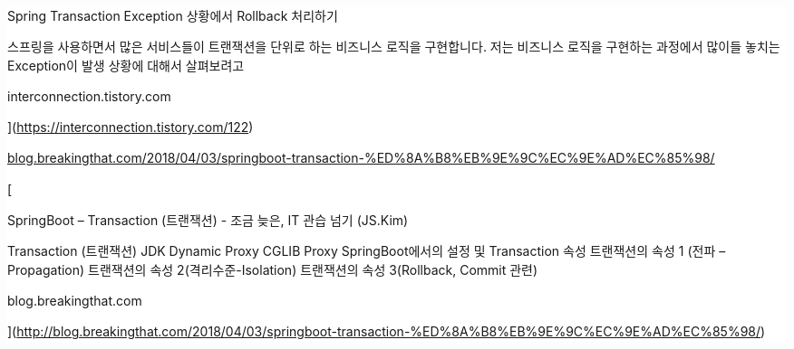Spring Transaction Exception 상황에서 Rollback 처리하기

스프링을 사용하면서 많은 서비스들이 트랜잭션을 단위로 하는 비즈니스 로직을 구현합니다. 저는 비즈니스 로직을 구현하는 과정에서 많이들 놓치는 Exception이 발생 상황에 대해서 살펴보려고

interconnection.tistory.com



](https://interconnection.tistory.com/122)

[blog.breakingthat.com/2018/04/03/springboot-transaction-%ED%8A%B8%EB%9E%9C%EC%9E%AD%EC%85%98/](http://blog.breakingthat.com/2018/04/03/springboot-transaction-%ED%8A%B8%EB%9E%9C%EC%9E%AD%EC%85%98/)

[

SpringBoot – Transaction (트랜잭션) - 조금 늦은, IT 관습 넘기 (JS.Kim)

Transaction (트랜잭션) JDK Dynamic Proxy CGLIB Proxy SpringBoot에서의 설정 및 Transaction 속성 트랜잭션의 속성 1 (전파 – Propagation) 트랜잭션의 속성 2(격리수준-Isolation) 트랜잭션의 속성 3(Rollback, Commit 관련)

blog.breakingthat.com



](http://blog.breakingthat.com/2018/04/03/springboot-transaction-%ED%8A%B8%EB%9E%9C%EC%9E%AD%EC%85%98/)
